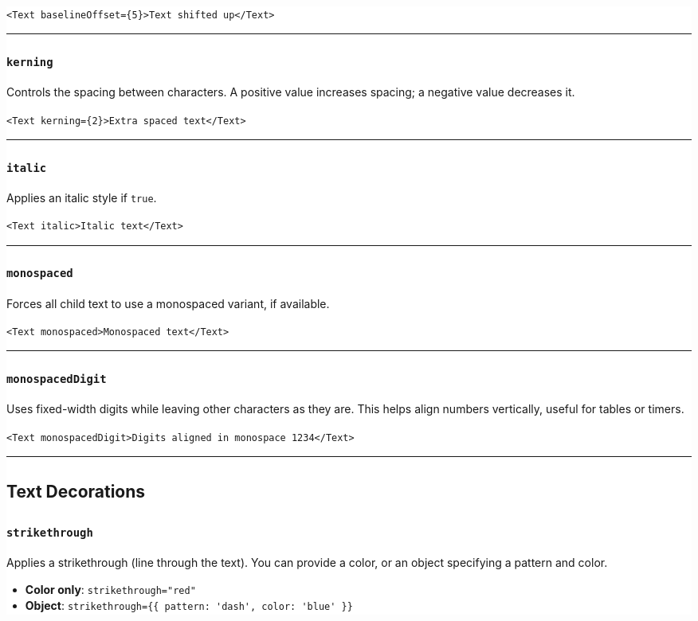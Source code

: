 ```tsx
<Text baselineOffset={5}>Text shifted up</Text>
```

---

### `kerning`

Controls the spacing between characters. A positive value increases spacing; a negative value decreases it.

```tsx
<Text kerning={2}>Extra spaced text</Text>
```

---

### `italic`

Applies an italic style if `true`.

```tsx
<Text italic>Italic text</Text>
```

---

### `monospaced`

Forces all child text to use a monospaced variant, if available.

```tsx
<Text monospaced>Monospaced text</Text>
```

---

### `monospacedDigit`

Uses fixed-width digits while leaving other characters as they are. This helps align numbers vertically, useful for tables or timers.

```tsx
<Text monospacedDigit>Digits aligned in monospace 1234</Text>
```

---

## Text Decorations

### `strikethrough`

Applies a strikethrough (line through the text). You can provide a color, or an object specifying a pattern and color.

- **Color only**: `strikethrough="red"`
- **Object**: `strikethrough={{ pattern: 'dash', color: 'blue' }}`
